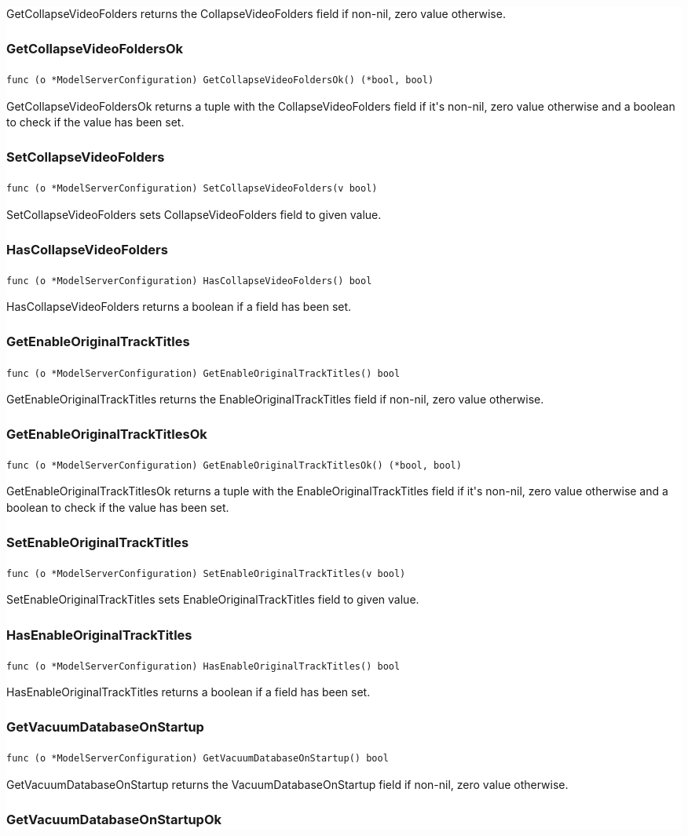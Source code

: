 GetCollapseVideoFolders returns the CollapseVideoFolders field if non-nil, zero value otherwise.

### GetCollapseVideoFoldersOk

`func (o *ModelServerConfiguration) GetCollapseVideoFoldersOk() (*bool, bool)`

GetCollapseVideoFoldersOk returns a tuple with the CollapseVideoFolders field if it's non-nil, zero value otherwise
and a boolean to check if the value has been set.

### SetCollapseVideoFolders

`func (o *ModelServerConfiguration) SetCollapseVideoFolders(v bool)`

SetCollapseVideoFolders sets CollapseVideoFolders field to given value.

### HasCollapseVideoFolders

`func (o *ModelServerConfiguration) HasCollapseVideoFolders() bool`

HasCollapseVideoFolders returns a boolean if a field has been set.

### GetEnableOriginalTrackTitles

`func (o *ModelServerConfiguration) GetEnableOriginalTrackTitles() bool`

GetEnableOriginalTrackTitles returns the EnableOriginalTrackTitles field if non-nil, zero value otherwise.

### GetEnableOriginalTrackTitlesOk

`func (o *ModelServerConfiguration) GetEnableOriginalTrackTitlesOk() (*bool, bool)`

GetEnableOriginalTrackTitlesOk returns a tuple with the EnableOriginalTrackTitles field if it's non-nil, zero value otherwise
and a boolean to check if the value has been set.

### SetEnableOriginalTrackTitles

`func (o *ModelServerConfiguration) SetEnableOriginalTrackTitles(v bool)`

SetEnableOriginalTrackTitles sets EnableOriginalTrackTitles field to given value.

### HasEnableOriginalTrackTitles

`func (o *ModelServerConfiguration) HasEnableOriginalTrackTitles() bool`

HasEnableOriginalTrackTitles returns a boolean if a field has been set.

### GetVacuumDatabaseOnStartup

`func (o *ModelServerConfiguration) GetVacuumDatabaseOnStartup() bool`

GetVacuumDatabaseOnStartup returns the VacuumDatabaseOnStartup field if non-nil, zero value otherwise.

### GetVacuumDatabaseOnStartupOk

